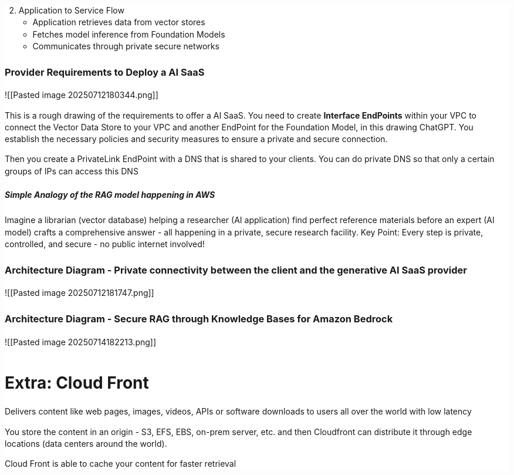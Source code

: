 2. Application to Service Flow
	- Application retrieves data from vector stores
	- Fetches model inference from Foundation Models
	- Communicates through private secure networks 

### Provider Requirements to Deploy a AI SaaS
![[Pasted image 20250712180344.png]]

This is a rough drawing of the requirements to offer a AI SaaS. You need to create **Interface EndPoints** within your VPC to connect the Vector Data Store to your VPC and another EndPoint for the Foundation Model, in this drawing ChatGPT. You establish the necessary policies and security measures to ensure a private and secure connection. 

Then you create a PrivateLink EndPoint with a DNS that is shared to your clients. You can do private DNS so that only a certain groups of IPs can access this DNS 

##### Simple Analogy of the RAG model happening in AWS
Imagine a librarian (vector database) helping a researcher (AI application) find perfect reference materials before an expert (AI model) crafts a comprehensive answer - all happening in a private, secure research facility. Key Point: Every step is private, controlled, and secure - no public internet involved!

### Architecture Diagram - Private connectivity between the client and the generative AI SaaS provider
![[Pasted image 20250712181747.png]]

### Architecture Diagram - Secure RAG through Knowledge Bases for Amazon Bedrock
![[Pasted image 20250714182213.png]]


# Extra: Cloud Front
Delivers content like web pages, images, videos, APIs or software downloads to users all over the world with low latency

You store the content in an origin - S3, EFS, EBS, on-prem server, etc. and then Cloudfront can distribute it through edge locations (data centers around the world). 

Cloud Front is able to cache your content for faster retrieval 


